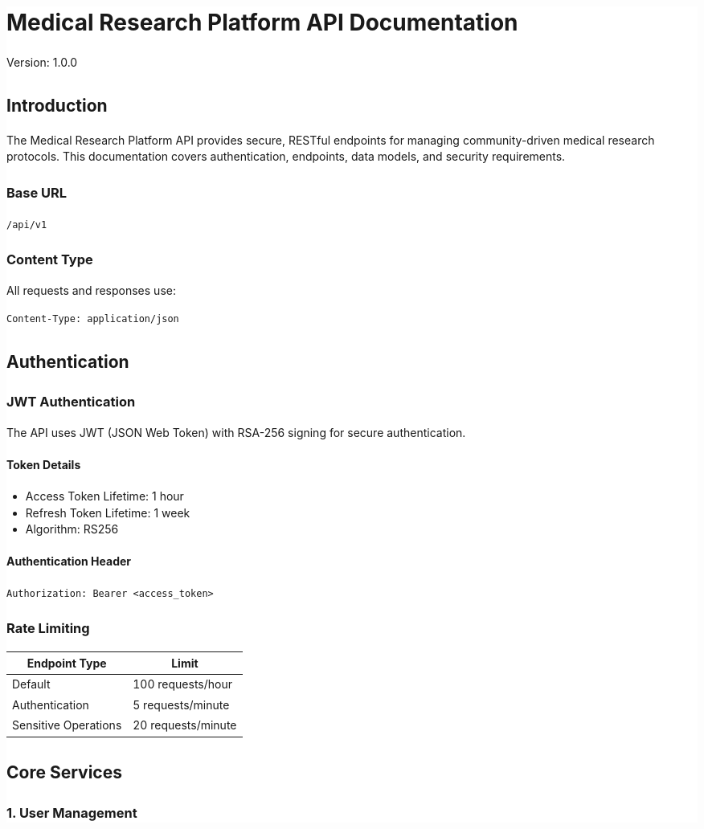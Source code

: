 # Medical Research Platform API Documentation

Version: 1.0.0

## Introduction

The Medical Research Platform API provides secure, RESTful endpoints for managing community-driven medical research protocols. This documentation covers authentication, endpoints, data models, and security requirements.

### Base URL
```
/api/v1
```

### Content Type
All requests and responses use:
```
Content-Type: application/json
```

## Authentication

### JWT Authentication
The API uses JWT (JSON Web Token) with RSA-256 signing for secure authentication.

#### Token Details
- Access Token Lifetime: 1 hour
- Refresh Token Lifetime: 1 week
- Algorithm: RS256

#### Authentication Header
```
Authorization: Bearer <access_token>
```

### Rate Limiting
| Endpoint Type | Limit |
|--------------|-------|
| Default | 100 requests/hour |
| Authentication | 5 requests/minute |
| Sensitive Operations | 20 requests/minute |

## Core Services

### 1. User Management
